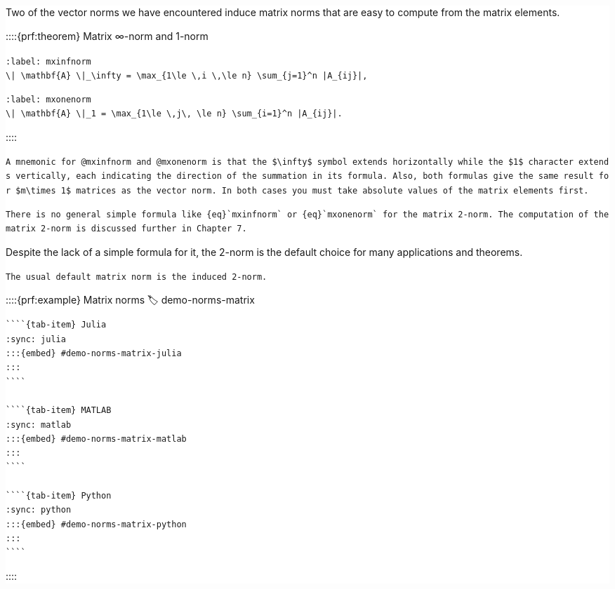 Two of the vector norms we have encountered induce matrix norms that are easy to compute from the matrix elements.

::::{prf:theorem} Matrix $\infty$-norm and 1-norm

```{math}
:label: mxinfnorm
\| \mathbf{A} \|_\infty = \max_{1\le \,i \,\le n} \sum_{j=1}^n |A_{ij}|,
```

```{math}
:label: mxonenorm
\| \mathbf{A} \|_1 = \max_{1\le \,j\, \le n} \sum_{i=1}^n |A_{ij}|.
```

::::

````{tip}
A mnemonic for @mxinfnorm and @mxonenorm is that the $\infty$ symbol extends horizontally while the $1$ character extends vertically, each indicating the direction of the summation in its formula. Also, both formulas give the same result for $m\times 1$ matrices as the vector norm. In both cases you must take absolute values of the matrix elements first.
````

````{note}
There is no general simple formula like {eq}`mxinfnorm` or {eq}`mxonenorm` for the matrix 2-norm. The computation of the matrix 2-norm is discussed further in Chapter 7.
````

Despite the lack of a simple formula for it, the 2-norm is the default choice for many applications and theorems.

````{important}
The usual default matrix norm is the induced 2-norm.
````

::::{prf:example} Matrix norms
:label: demo-norms-matrix

`````{tab-set}
````{tab-item} Julia
:sync: julia
:::{embed} #demo-norms-matrix-julia
:::
```` 

````{tab-item} MATLAB
:sync: matlab
:::{embed} #demo-norms-matrix-matlab
:::
```` 

````{tab-item} Python
:sync: python
:::{embed} #demo-norms-matrix-python
:::
```` 
`````

::::
